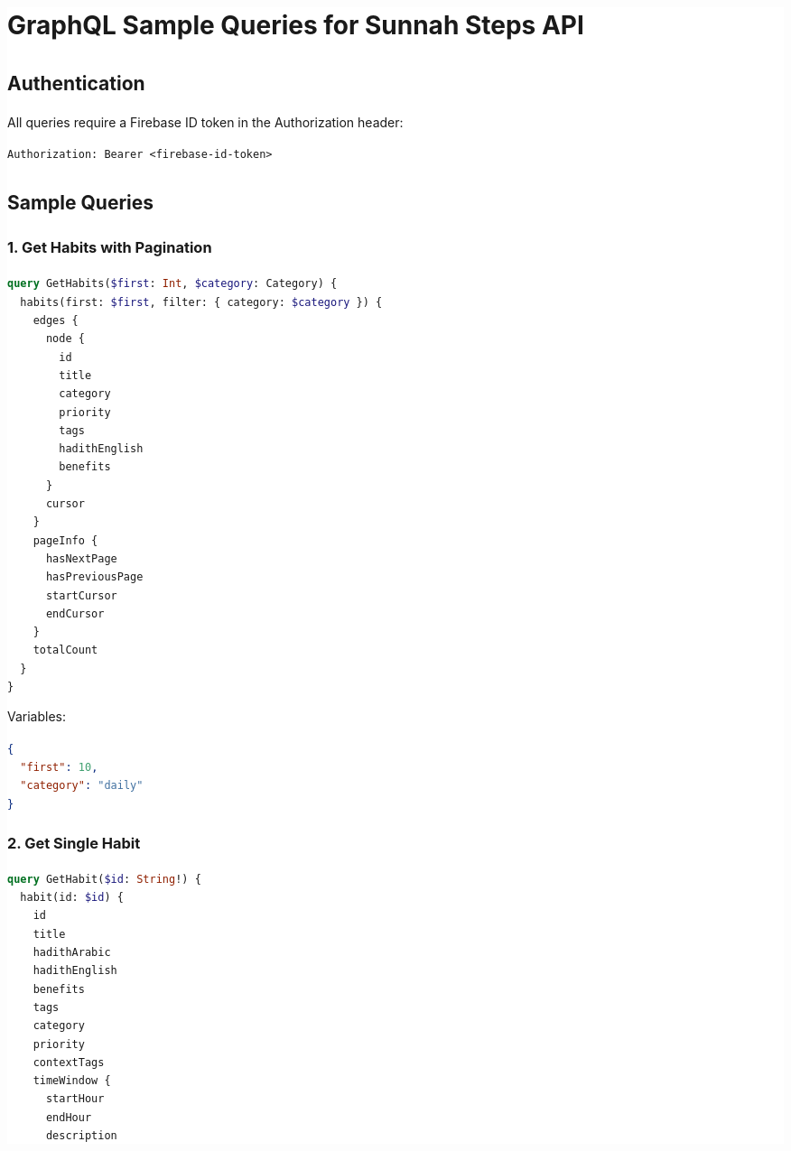# GraphQL Sample Queries for Sunnah Steps API

## Authentication
All queries require a Firebase ID token in the Authorization header:
```
Authorization: Bearer <firebase-id-token>
```

## Sample Queries

### 1. Get Habits with Pagination
```graphql
query GetHabits($first: Int, $category: Category) {
  habits(first: $first, filter: { category: $category }) {
    edges {
      node {
        id
        title
        category
        priority
        tags
        hadithEnglish
        benefits
      }
      cursor
    }
    pageInfo {
      hasNextPage
      hasPreviousPage
      startCursor
      endCursor
    }
    totalCount
  }
}
```

Variables:
```json
{
  "first": 10,
  "category": "daily"
}
```

### 2. Get Single Habit
```graphql
query GetHabit($id: String!) {
  habit(id: $id) {
    id
    title
    hadithArabic
    hadithEnglish
    benefits
    tags
    category
    priority
    contextTags
    timeWindow {
      startHour
      endHour
      description
```